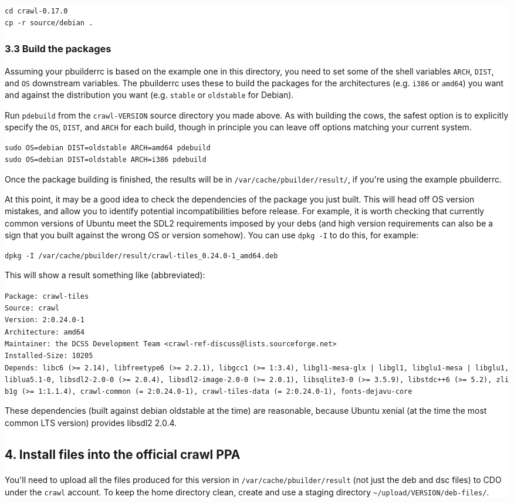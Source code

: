     cd crawl-0.17.0
    cp -r source/debian .

### 3.3 Build the packages

Assuming your pbuilderrc is based on the example one in this directory, you
need to set some of the shell variables `ARCH`, `DIST`, and `OS` downstream
variables. The pbuilderrc uses these to build the packages for the
architectures (e.g. `i386` or `amd64`) you want and against the distribution you
want (e.g. `stable` or `oldstable` for Debian).

Run `pdebuild` from the `crawl-VERSION` source directory you made above. As with
building the cows, the safest option is to explicitly specify the `OS`, `DIST`,
and `ARCH` for each build, though in principle you can leave off options
matching your current system.

    sudo OS=debian DIST=oldstable ARCH=amd64 pdebuild
    sudo OS=debian DIST=oldstable ARCH=i386 pdebuild

Once the package building is finished, the results will be in
`/var/cache/pbuilder/result/`, if you're using the example pbuilderrc.

At this point, it may be a good idea to check the dependencies of the package
you just built. This will head off OS version mistakes, and allow you to
identify potential incompatibilities before release. For example, it is worth
checking that currently common versions of Ubuntu meet the SDL2 requirements
imposed by your debs (and high version requirements can also be a sign that
you built against the wrong OS or version somehow). You can use `dpkg -I` to
do this, for example:

    dpkg -I /var/cache/pbuilder/result/crawl-tiles_0.24.0-1_amd64.deb

This will show a result something like (abbreviated):

    Package: crawl-tiles
    Source: crawl
    Version: 2:0.24.0-1
    Architecture: amd64
    Maintainer: the DCSS Development Team <crawl-ref-discuss@lists.sourceforge.net>
    Installed-Size: 10205
    Depends: libc6 (>= 2.14), libfreetype6 (>= 2.2.1), libgcc1 (>= 1:3.4), libgl1-mesa-glx | libgl1, libglu1-mesa | libglu1, liblua5.1-0, libsdl2-2.0-0 (>= 2.0.4), libsdl2-image-2.0-0 (>= 2.0.1), libsqlite3-0 (>= 3.5.9), libstdc++6 (>= 5.2), zlib1g (>= 1:1.1.4), crawl-common (= 2:0.24.0-1), crawl-tiles-data (= 2:0.24.0-1), fonts-dejavu-core

These dependencies (built against debian oldstable at the time) are reasonable,
because Ubuntu xenial (at the time the most common LTS version) provides
libsdl2 2.0.4.

## 4. Install files into the official crawl PPA

You'll need to upload all the files produced for this version in
`/var/cache/pbuilder/result` (not just the deb and dsc files) to CDO under the
`crawl` account. To keep the home directory clean, create and use a staging
directory `~/upload/VERSION/deb-files/`.
